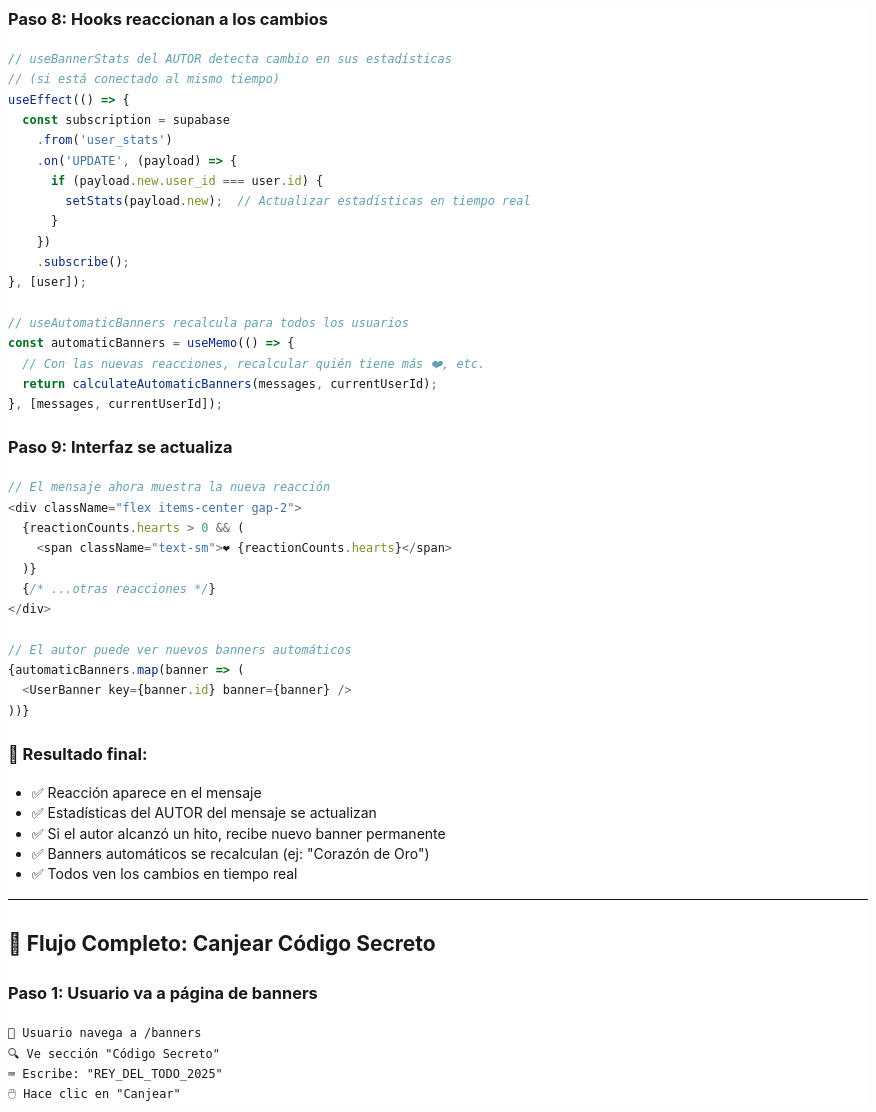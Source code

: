 ### Paso 8: Hooks reaccionan a los cambios
```javascript
// useBannerStats del AUTOR detecta cambio en sus estadísticas
// (si está conectado al mismo tiempo)
useEffect(() => {
  const subscription = supabase
    .from('user_stats')
    .on('UPDATE', (payload) => {
      if (payload.new.user_id === user.id) {
        setStats(payload.new);  // Actualizar estadísticas en tiempo real
      }
    })
    .subscribe();
}, [user]);

// useAutomaticBanners recalcula para todos los usuarios
const automaticBanners = useMemo(() => {
  // Con las nuevas reacciones, recalcular quién tiene más ❤️, etc.
  return calculateAutomaticBanners(messages, currentUserId);
}, [messages, currentUserId]);
```

### Paso 9: Interfaz se actualiza
```javascript
// El mensaje ahora muestra la nueva reacción
<div className="flex items-center gap-2">
  {reactionCounts.hearts > 0 && (
    <span className="text-sm">❤️ {reactionCounts.hearts}</span>
  )}
  {/* ...otras reacciones */}
</div>

// El autor puede ver nuevos banners automáticos
{automaticBanners.map(banner => (
  <UserBanner key={banner.id} banner={banner} />
))}
```

### 🎯 Resultado final:
- ✅ Reacción aparece en el mensaje
- ✅ Estadísticas del AUTOR del mensaje se actualizan
- ✅ Si el autor alcanzó un hito, recibe nuevo banner permanente
- ✅ Banners automáticos se recalculan (ej: "Corazón de Oro")
- ✅ Todos ven los cambios en tiempo real

---

## 🔐 Flujo Completo: Canjear Código Secreto

### Paso 1: Usuario va a página de banners
```
👤 Usuario navega a /banners
🔍 Ve sección "Código Secreto"
⌨️ Escribe: "REY_DEL_TODO_2025"
🖱️ Hace clic en "Canjear"
```
